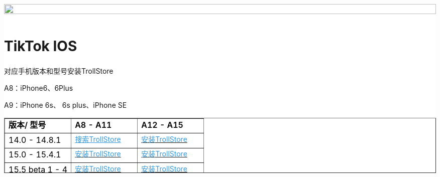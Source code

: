 <p><a href="https://sumaoc.com" target="_blank" rel="noopener"><img src="https://s2.loli.net/2022/12/05/UKd6yS1CArqka2O.png" width="100%" height="100%" border="0" /></a></p>

# TikTok IOS

<p>对应手机版本和型号安装TrollStore</p>
<table style="border-collapse: collapse; width: 100%; height: 110px;" border="1">
<tbody>
<tr style="height: 22px;">
<td style="width: 33.3333%; height: 22px;"><span style="color: #000000; font-family: -apple-system, BlinkMacSystemFont, 'Segoe UI', 'Noto Sans', Helvetica, Arial, sans-serif, 'Apple Color Emoji', 'Segoe UI Emoji'; font-size: 16px; font-weight: 600; text-align: center;">版本/ 型号</span></td>
<td style="width: 33.3333%; height: 22px;"><span style="color: #000000; font-family: -apple-system, BlinkMacSystemFont, 'Segoe UI', 'Noto Sans', Helvetica, Arial, sans-serif, 'Apple Color Emoji', 'Segoe UI Emoji'; font-size: 16px; font-weight: 600; text-align: center;">A8 - A11</span></td>
<td style="width: 33.3333%; height: 22px;"><span style="color: #000000; font-family: -apple-system, BlinkMacSystemFont, 'Segoe UI', 'Noto Sans', Helvetica, Arial, sans-serif, 'Apple Color Emoji', 'Segoe UI Emoji'; font-size: 16px; font-weight: 600; text-align: center;">A12 - A15</span></td>
</tr>
<tr style="height: 22px;">
<td style="width: 33.3333%; height: 22px;"><span style="color: #000000; font-family: -apple-system, BlinkMacSystemFont, 'Segoe UI', 'Noto Sans', Helvetica, Arial, sans-serif, 'Apple Color Emoji', 'Segoe UI Emoji'; font-size: 16px;">14.0 - 14.8.1</span></td>
<td style="width: 33.3333%; height: 22px;"><span style="color: #3598db;"><a style="color: #3598db;" href="https://havoc.app/">搜索TrollStore</a></span></td>
<td style="width: 33.3333%; height: 22px;"><a href="https://api.jailbreaks.app/troll64e"><span style="color: #3598db;">安装TrollStore</span></a></td>
</tr>
<tr style="height: 22px;">
<td style="width: 33.3333%; height: 22px;"><span style="color: #000000; font-family: -apple-system, BlinkMacSystemFont, 'Segoe UI', 'Noto Sans', Helvetica, Arial, sans-serif, 'Apple Color Emoji', 'Segoe UI Emoji'; font-size: 16px;">15.0 - 15.4.1</span></td>
<td style="width: 33.3333%; height: 22px;"><a href="https://api.jailbreaks.app/troll"><span style="color: #3598db;">安装TrollStore</span></a></td>
<td style="width: 33.3333%; height: 22px;"><a href="https://api.jailbreaks.app/troll"><span style="color: #3598db;">安装TrollStore</span></a></td>
</tr>
<tr style="height: 22px;">
<td style="width: 33.3333%; height: 22px;"><span style="color: #000000; font-family: -apple-system, BlinkMacSystemFont, 'Segoe UI', 'Noto Sans', Helvetica, Arial, sans-serif, 'Apple Color Emoji', 'Segoe UI Emoji'; font-size: 16px;">15.5 beta 1 - 4</span></td>
<td style="width: 33.3333%; height: 22px;"><a href="https://api.jailbreaks.app/troll"><span style="color: #3598db;">安装TrollStore</span></a></td>
<td style="width: 33.3333%; height: 22px;"><a href="https://api.jailbreaks.app/troll"><span style="color: #3598db;">安装TrollStore</span></a></td>
</tr>
<tr style="height: 22px;">
  
  A8：iPhone6、6Plus

A9：iPhone 6s、 6s plus、iPhone SE
